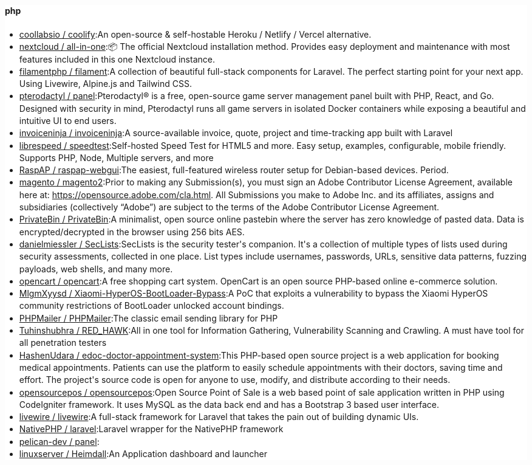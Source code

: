 #### php
* [coollabsio / coolify](https://github.com/coollabsio/coolify):An open-source & self-hostable Heroku / Netlify / Vercel alternative.
* [nextcloud / all-in-one](https://github.com/nextcloud/all-in-one):📦 The official Nextcloud installation method. Provides easy deployment and maintenance with most features included in this one Nextcloud instance.
* [filamentphp / filament](https://github.com/filamentphp/filament):A collection of beautiful full-stack components for Laravel. The perfect starting point for your next app. Using Livewire, Alpine.js and Tailwind CSS.
* [pterodactyl / panel](https://github.com/pterodactyl/panel):Pterodactyl® is a free, open-source game server management panel built with PHP, React, and Go. Designed with security in mind, Pterodactyl runs all game servers in isolated Docker containers while exposing a beautiful and intuitive UI to end users.
* [invoiceninja / invoiceninja](https://github.com/invoiceninja/invoiceninja):A source-available invoice, quote, project and time-tracking app built with Laravel
* [librespeed / speedtest](https://github.com/librespeed/speedtest):Self-hosted Speed Test for HTML5 and more. Easy setup, examples, configurable, mobile friendly. Supports PHP, Node, Multiple servers, and more
* [RaspAP / raspap-webgui](https://github.com/RaspAP/raspap-webgui):The easiest, full-featured wireless router setup for Debian-based devices. Period.
* [magento / magento2](https://github.com/magento/magento2):Prior to making any Submission(s), you must sign an Adobe Contributor License Agreement, available here at: https://opensource.adobe.com/cla.html. All Submissions you make to Adobe Inc. and its affiliates, assigns and subsidiaries (collectively “Adobe”) are subject to the terms of the Adobe Contributor License Agreement.
* [PrivateBin / PrivateBin](https://github.com/PrivateBin/PrivateBin):A minimalist, open source online pastebin where the server has zero knowledge of pasted data. Data is encrypted/decrypted in the browser using 256 bits AES.
* [danielmiessler / SecLists](https://github.com/danielmiessler/SecLists):SecLists is the security tester's companion. It's a collection of multiple types of lists used during security assessments, collected in one place. List types include usernames, passwords, URLs, sensitive data patterns, fuzzing payloads, web shells, and many more.
* [opencart / opencart](https://github.com/opencart/opencart):A free shopping cart system. OpenCart is an open source PHP-based online e-commerce solution.
* [MlgmXyysd / Xiaomi-HyperOS-BootLoader-Bypass](https://github.com/MlgmXyysd/Xiaomi-HyperOS-BootLoader-Bypass):A PoC that exploits a vulnerability to bypass the Xiaomi HyperOS community restrictions of BootLoader unlocked account bindings.
* [PHPMailer / PHPMailer](https://github.com/PHPMailer/PHPMailer):The classic email sending library for PHP
* [Tuhinshubhra / RED_HAWK](https://github.com/Tuhinshubhra/RED_HAWK):All in one tool for Information Gathering, Vulnerability Scanning and Crawling. A must have tool for all penetration testers
* [HashenUdara / edoc-doctor-appointment-system](https://github.com/HashenUdara/edoc-doctor-appointment-system):This PHP-based open source project is a web application for booking medical appointments. Patients can use the platform to easily schedule appointments with their doctors, saving time and effort. The project's source code is open for anyone to use, modify, and distribute according to their needs.
* [opensourcepos / opensourcepos](https://github.com/opensourcepos/opensourcepos):Open Source Point of Sale is a web based point of sale application written in PHP using CodeIgniter framework. It uses MySQL as the data back end and has a Bootstrap 3 based user interface.
* [livewire / livewire](https://github.com/livewire/livewire):A full-stack framework for Laravel that takes the pain out of building dynamic UIs.
* [NativePHP / laravel](https://github.com/NativePHP/laravel):Laravel wrapper for the NativePHP framework
* [pelican-dev / panel](https://github.com/pelican-dev/panel):
* [linuxserver / Heimdall](https://github.com/linuxserver/Heimdall):An Application dashboard and launcher

